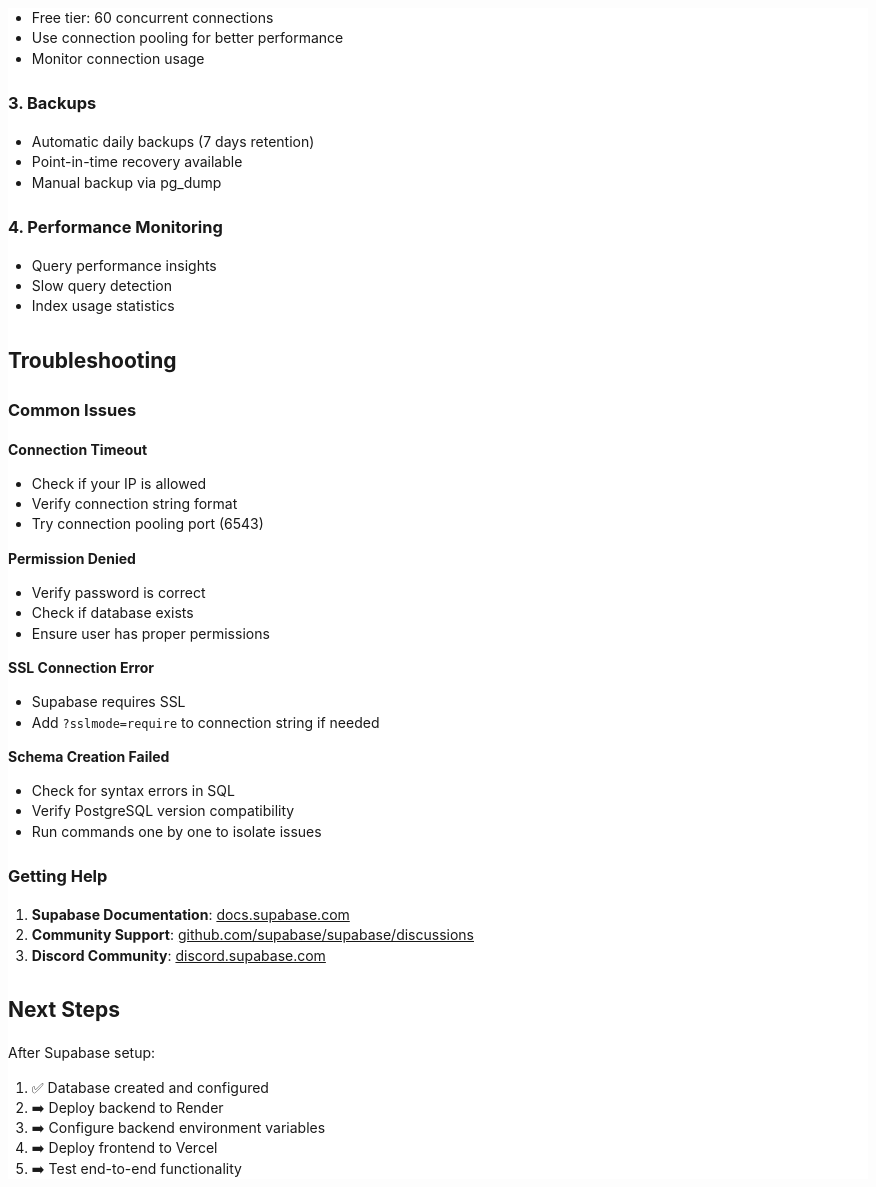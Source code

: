 - Free tier: 60 concurrent connections
- Use connection pooling for better performance
- Monitor connection usage

### 3. Backups

- Automatic daily backups (7 days retention)
- Point-in-time recovery available
- Manual backup via pg_dump

### 4. Performance Monitoring

- Query performance insights
- Slow query detection
- Index usage statistics

## Troubleshooting

### Common Issues

**Connection Timeout**

- Check if your IP is allowed
- Verify connection string format
- Try connection pooling port (6543)

**Permission Denied**

- Verify password is correct
- Check if database exists
- Ensure user has proper permissions

**SSL Connection Error**

- Supabase requires SSL
- Add `?sslmode=require` to connection string if needed

**Schema Creation Failed**

- Check for syntax errors in SQL
- Verify PostgreSQL version compatibility
- Run commands one by one to isolate issues

### Getting Help

1. **Supabase Documentation**: [docs.supabase.com](https://docs.supabase.com)
2. **Community Support**: [github.com/supabase/supabase/discussions](https://github.com/supabase/supabase/discussions)
3. **Discord Community**: [discord.supabase.com](https://discord.supabase.com)

## Next Steps

After Supabase setup:

1. ✅ Database created and configured
2. ➡️ Deploy backend to Render
3. ➡️ Configure backend environment variables
4. ➡️ Deploy frontend to Vercel
5. ➡️ Test end-to-end functionality
